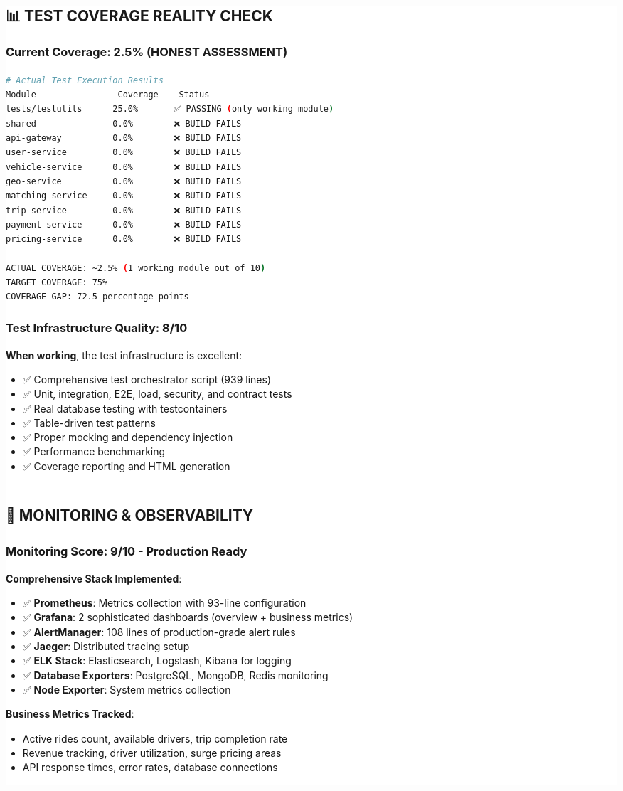 
## 📊 TEST COVERAGE REALITY CHECK

### **Current Coverage: 2.5% (HONEST ASSESSMENT)**

```bash
# Actual Test Execution Results
Module                Coverage    Status
tests/testutils      25.0%       ✅ PASSING (only working module)
shared               0.0%        ❌ BUILD FAILS
api-gateway          0.0%        ❌ BUILD FAILS  
user-service         0.0%        ❌ BUILD FAILS
vehicle-service      0.0%        ❌ BUILD FAILS
geo-service          0.0%        ❌ BUILD FAILS
matching-service     0.0%        ❌ BUILD FAILS
trip-service         0.0%        ❌ BUILD FAILS
payment-service      0.0%        ❌ BUILD FAILS
pricing-service      0.0%        ❌ BUILD FAILS

ACTUAL COVERAGE: ~2.5% (1 working module out of 10)
TARGET COVERAGE: 75%
COVERAGE GAP: 72.5 percentage points
```

### **Test Infrastructure Quality: 8/10**

**When working**, the test infrastructure is excellent:
- ✅ Comprehensive test orchestrator script (939 lines)
- ✅ Unit, integration, E2E, load, security, and contract tests
- ✅ Real database testing with testcontainers
- ✅ Table-driven test patterns
- ✅ Proper mocking and dependency injection
- ✅ Performance benchmarking
- ✅ Coverage reporting and HTML generation

---

## 🚀 MONITORING & OBSERVABILITY

### **Monitoring Score: 9/10 - Production Ready**

**Comprehensive Stack Implemented**:
- ✅ **Prometheus**: Metrics collection with 93-line configuration
- ✅ **Grafana**: 2 sophisticated dashboards (overview + business metrics)
- ✅ **AlertManager**: 108 lines of production-grade alert rules
- ✅ **Jaeger**: Distributed tracing setup
- ✅ **ELK Stack**: Elasticsearch, Logstash, Kibana for logging
- ✅ **Database Exporters**: PostgreSQL, MongoDB, Redis monitoring
- ✅ **Node Exporter**: System metrics collection

**Business Metrics Tracked**:
- Active rides count, available drivers, trip completion rate
- Revenue tracking, driver utilization, surge pricing areas
- API response times, error rates, database connections

---